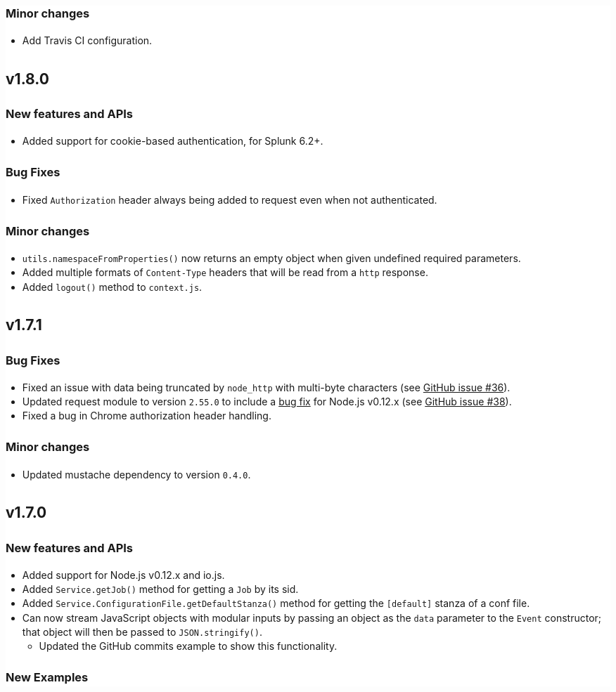 ### Minor changes

* Add Travis CI configuration.

## v1.8.0

### New features and APIs

* Added support for cookie-based authentication, for Splunk 6.2+.

### Bug Fixes

* Fixed `Authorization` header always being added to request even when not authenticated.

### Minor changes

* `utils.namespaceFromProperties()` now returns an empty object when given undefined required parameters.
* Added multiple formats of `Content-Type` headers that will be read from a `http` response.
* Added `logout()` method to `context.js`.

## v1.7.1

### Bug Fixes

* Fixed an issue with data being truncated by `node_http` with multi-byte characters (see [GitHub issue #36](https://github.com/splunk/splunk-sdk-javascript/issues/36)).
* Updated request module to version `2.55.0` to include a [bug fix](https://github.com/request/request/issues/1522) for Node.js v0.12.x (see [GitHub issue #38](https://github.com/splunk/splunk-sdk-javascript/issues/38)).
* Fixed a bug in Chrome authorization header handling.

### Minor changes

* Updated mustache dependency to version `0.4.0`.

## v1.7.0

### New features and APIs

* Added support for Node.js v0.12.x and io.js.
* Added `Service.getJob()` method for getting a `Job` by its sid.
* Added `Service.ConfigurationFile.getDefaultStanza()` method for getting the `[default]` stanza of a conf file.
* Can now stream JavaScript objects with modular inputs by passing an object as the `data` parameter to the `Event` constructor; that object will then be passed to `JSON.stringify()`.
  * Updated the GitHub commits example to show this functionality.

### New Examples
